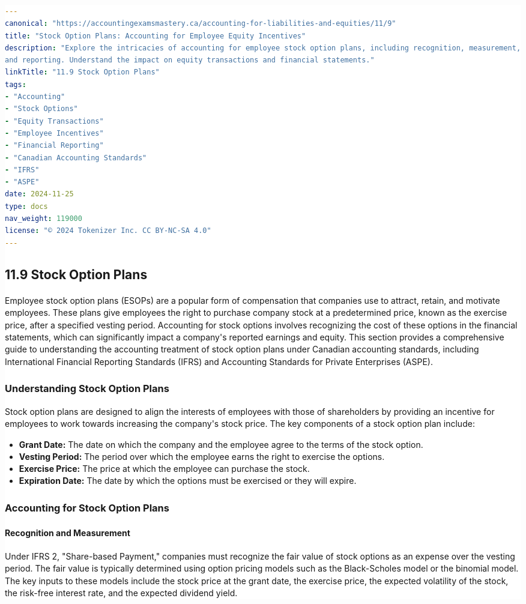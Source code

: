 ```yaml
---
canonical: "https://accountingexamsmastery.ca/accounting-for-liabilities-and-equities/11/9"
title: "Stock Option Plans: Accounting for Employee Equity Incentives"
description: "Explore the intricacies of accounting for employee stock option plans, including recognition, measurement, and reporting. Understand the impact on equity transactions and financial statements."
linkTitle: "11.9 Stock Option Plans"
tags:
- "Accounting"
- "Stock Options"
- "Equity Transactions"
- "Employee Incentives"
- "Financial Reporting"
- "Canadian Accounting Standards"
- "IFRS"
- "ASPE"
date: 2024-11-25
type: docs
nav_weight: 119000
license: "© 2024 Tokenizer Inc. CC BY-NC-SA 4.0"
---
```


## 11.9 Stock Option Plans

Employee stock option plans (ESOPs) are a popular form of compensation that companies use to attract, retain, and motivate employees. These plans give employees the right to purchase company stock at a predetermined price, known as the exercise price, after a specified vesting period. Accounting for stock options involves recognizing the cost of these options in the financial statements, which can significantly impact a company's reported earnings and equity. This section provides a comprehensive guide to understanding the accounting treatment of stock option plans under Canadian accounting standards, including International Financial Reporting Standards (IFRS) and Accounting Standards for Private Enterprises (ASPE).

### Understanding Stock Option Plans

Stock option plans are designed to align the interests of employees with those of shareholders by providing an incentive for employees to work towards increasing the company's stock price. The key components of a stock option plan include:

- **Grant Date:** The date on which the company and the employee agree to the terms of the stock option.
- **Vesting Period:** The period over which the employee earns the right to exercise the options.
- **Exercise Price:** The price at which the employee can purchase the stock.
- **Expiration Date:** The date by which the options must be exercised or they will expire.

### Accounting for Stock Option Plans

#### Recognition and Measurement

Under IFRS 2, "Share-based Payment," companies must recognize the fair value of stock options as an expense over the vesting period. The fair value is typically determined using option pricing models such as the Black-Scholes model or the binomial model. The key inputs to these models include the stock price at the grant date, the exercise price, the expected volatility of the stock, the risk-free interest rate, and the expected dividend yield.
